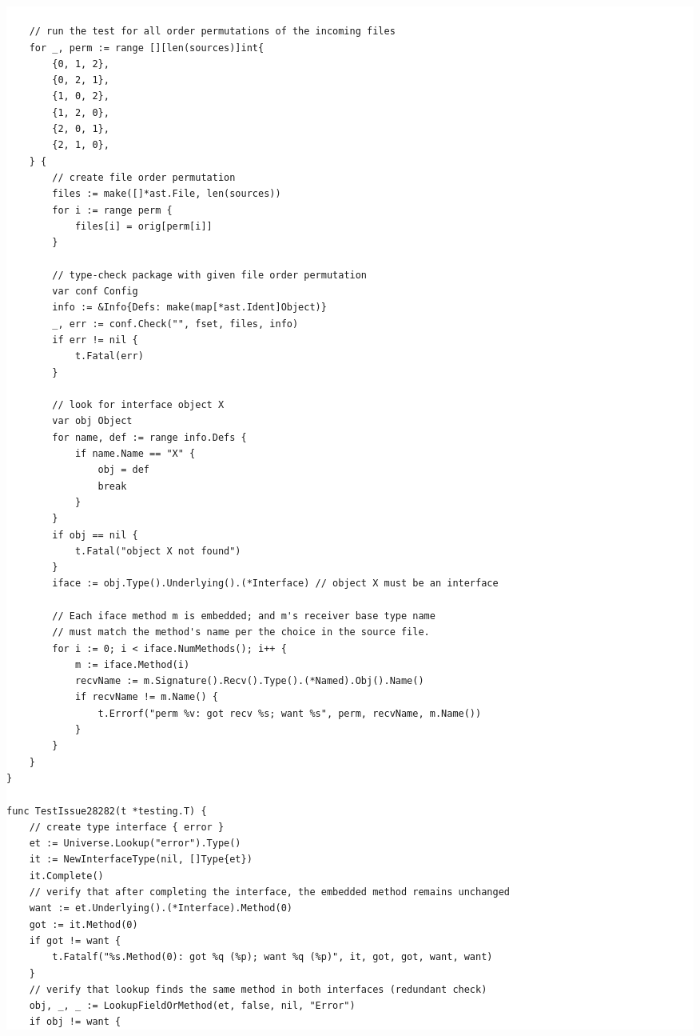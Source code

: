 ```

	// run the test for all order permutations of the incoming files
	for _, perm := range [][len(sources)]int{
		{0, 1, 2},
		{0, 2, 1},
		{1, 0, 2},
		{1, 2, 0},
		{2, 0, 1},
		{2, 1, 0},
	} {
		// create file order permutation
		files := make([]*ast.File, len(sources))
		for i := range perm {
			files[i] = orig[perm[i]]
		}

		// type-check package with given file order permutation
		var conf Config
		info := &Info{Defs: make(map[*ast.Ident]Object)}
		_, err := conf.Check("", fset, files, info)
		if err != nil {
			t.Fatal(err)
		}

		// look for interface object X
		var obj Object
		for name, def := range info.Defs {
			if name.Name == "X" {
				obj = def
				break
			}
		}
		if obj == nil {
			t.Fatal("object X not found")
		}
		iface := obj.Type().Underlying().(*Interface) // object X must be an interface

		// Each iface method m is embedded; and m's receiver base type name
		// must match the method's name per the choice in the source file.
		for i := 0; i < iface.NumMethods(); i++ {
			m := iface.Method(i)
			recvName := m.Signature().Recv().Type().(*Named).Obj().Name()
			if recvName != m.Name() {
				t.Errorf("perm %v: got recv %s; want %s", perm, recvName, m.Name())
			}
		}
	}
}

func TestIssue28282(t *testing.T) {
	// create type interface { error }
	et := Universe.Lookup("error").Type()
	it := NewInterfaceType(nil, []Type{et})
	it.Complete()
	// verify that after completing the interface, the embedded method remains unchanged
	want := et.Underlying().(*Interface).Method(0)
	got := it.Method(0)
	if got != want {
		t.Fatalf("%s.Method(0): got %q (%p); want %q (%p)", it, got, got, want, want)
	}
	// verify that lookup finds the same method in both interfaces (redundant check)
	obj, _, _ := LookupFieldOrMethod(et, false, nil, "Error")
	if obj != want {
```
